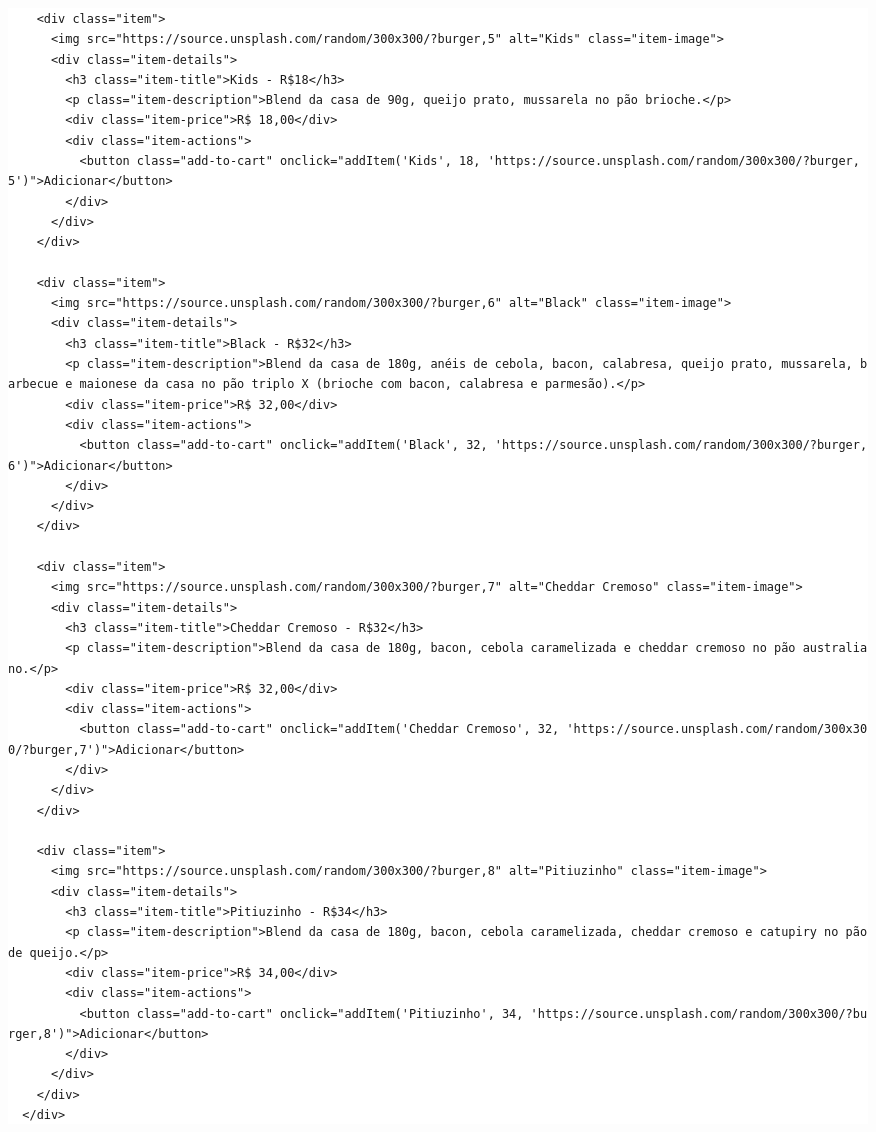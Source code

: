         <div class="item">
          <img src="https://source.unsplash.com/random/300x300/?burger,5" alt="Kids" class="item-image">
          <div class="item-details">
            <h3 class="item-title">Kids - R$18</h3>
            <p class="item-description">Blend da casa de 90g, queijo prato, mussarela no pão brioche.</p>
            <div class="item-price">R$ 18,00</div>
            <div class="item-actions">
              <button class="add-to-cart" onclick="addItem('Kids', 18, 'https://source.unsplash.com/random/300x300/?burger,5')">Adicionar</button>
            </div>
          </div>
        </div>
        
        <div class="item">
          <img src="https://source.unsplash.com/random/300x300/?burger,6" alt="Black" class="item-image">
          <div class="item-details">
            <h3 class="item-title">Black - R$32</h3>
            <p class="item-description">Blend da casa de 180g, anéis de cebola, bacon, calabresa, queijo prato, mussarela, barbecue e maionese da casa no pão triplo X (brioche com bacon, calabresa e parmesão).</p>
            <div class="item-price">R$ 32,00</div>
            <div class="item-actions">
              <button class="add-to-cart" onclick="addItem('Black', 32, 'https://source.unsplash.com/random/300x300/?burger,6')">Adicionar</button>
            </div>
          </div>
        </div>
        
        <div class="item">
          <img src="https://source.unsplash.com/random/300x300/?burger,7" alt="Cheddar Cremoso" class="item-image">
          <div class="item-details">
            <h3 class="item-title">Cheddar Cremoso - R$32</h3>
            <p class="item-description">Blend da casa de 180g, bacon, cebola caramelizada e cheddar cremoso no pão australiano.</p>
            <div class="item-price">R$ 32,00</div>
            <div class="item-actions">
              <button class="add-to-cart" onclick="addItem('Cheddar Cremoso', 32, 'https://source.unsplash.com/random/300x300/?burger,7')">Adicionar</button>
            </div>
          </div>
        </div>
        
        <div class="item">
          <img src="https://source.unsplash.com/random/300x300/?burger,8" alt="Pitiuzinho" class="item-image">
          <div class="item-details">
            <h3 class="item-title">Pitiuzinho - R$34</h3>
            <p class="item-description">Blend da casa de 180g, bacon, cebola caramelizada, cheddar cremoso e catupiry no pão de queijo.</p>
            <div class="item-price">R$ 34,00</div>
            <div class="item-actions">
              <button class="add-to-cart" onclick="addItem('Pitiuzinho', 34, 'https://source.unsplash.com/random/300x300/?burger,8')">Adicionar</button>
            </div>
          </div>
        </div>
      </div>
